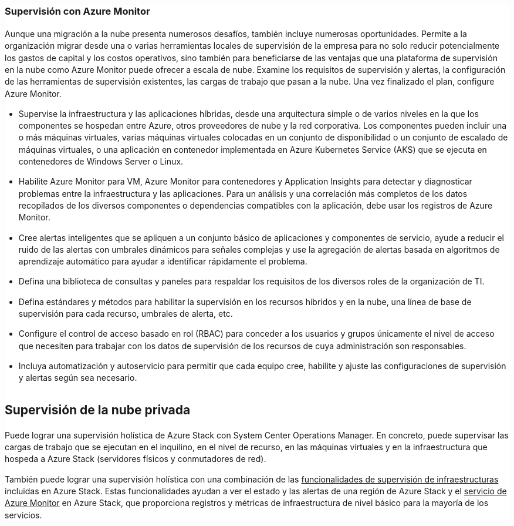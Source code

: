 ### <a name="monitor-with-azure-monitor"></a>Supervisión con Azure Monitor

Aunque una migración a la nube presenta numerosos desafíos, también incluye numerosas oportunidades. Permite a la organización migrar desde una o varias herramientas locales de supervisión de la empresa para no solo reducir potencialmente los gastos de capital y los costos operativos, sino también para beneficiarse de las ventajas que una plataforma de supervisión en la nube como Azure Monitor puede ofrecer a escala de nube. Examine los requisitos de supervisión y alertas, la configuración de las herramientas de supervisión existentes, las cargas de trabajo que pasan a la nube. Una vez finalizado el plan, configure Azure Monitor.

- Supervise la infraestructura y las aplicaciones híbridas, desde una arquitectura simple o de varios niveles en la que los componentes se hospedan entre Azure, otros proveedores de nube y la red corporativa. Los componentes pueden incluir una o más máquinas virtuales, varias máquinas virtuales colocadas en un conjunto de disponibilidad o un conjunto de escalado de máquinas virtuales, o una aplicación en contenedor implementada en Azure Kubernetes Service (AKS) que se ejecuta en contenedores de Windows Server o Linux.

- Habilite Azure Monitor para VM, Azure Monitor para contenedores y Application Insights para detectar y diagnosticar problemas entre la infraestructura y las aplicaciones. Para un análisis y una correlación más completos de los datos recopilados de los diversos componentes o dependencias compatibles con la aplicación, debe usar los registros de Azure Monitor.

- Cree alertas inteligentes que se apliquen a un conjunto básico de aplicaciones y componentes de servicio, ayude a reducir el ruido de las alertas con umbrales dinámicos para señales complejas y use la agregación de alertas basada en algoritmos de aprendizaje automático para ayudar a identificar rápidamente el problema.

- Defina una biblioteca de consultas y paneles para respaldar los requisitos de los diversos roles de la organización de TI.

- Defina estándares y métodos para habilitar la supervisión en los recursos híbridos y en la nube, una línea de base de supervisión para cada recurso, umbrales de alerta, etc.  

- Configure el control de acceso basado en rol (RBAC) para conceder a los usuarios y grupos únicamente el nivel de acceso que necesiten para trabajar con los datos de supervisión de los recursos de cuya administración son responsables.

- Incluya automatización y autoservicio para permitir que cada equipo cree, habilite y ajuste las configuraciones de supervisión y alertas según sea necesario.

## <a name="private-cloud-monitoring"></a>Supervisión de la nube privada

Puede lograr una supervisión holística de Azure Stack con System Center Operations Manager. En concreto, puede supervisar las cargas de trabajo que se ejecutan en el inquilino, en el nivel de recurso, en las máquinas virtuales y en la infraestructura que hospeda a Azure Stack (servidores físicos y conmutadores de red).

También puede lograr una supervisión holística con una combinación de las [funcionalidades de supervisión de infraestructuras](https://docs.microsoft.com/azure/azure-stack/azure-stack-monitor-health) incluidas en Azure Stack. Estas funcionalidades ayudan a ver el estado y las alertas de una región de Azure Stack y el [servicio de Azure Monitor](https://docs.microsoft.com/azure/azure-stack/user/azure-stack-metrics-azure-data) en Azure Stack, que proporciona registros y métricas de infraestructura de nivel básico para la mayoría de los servicios.
